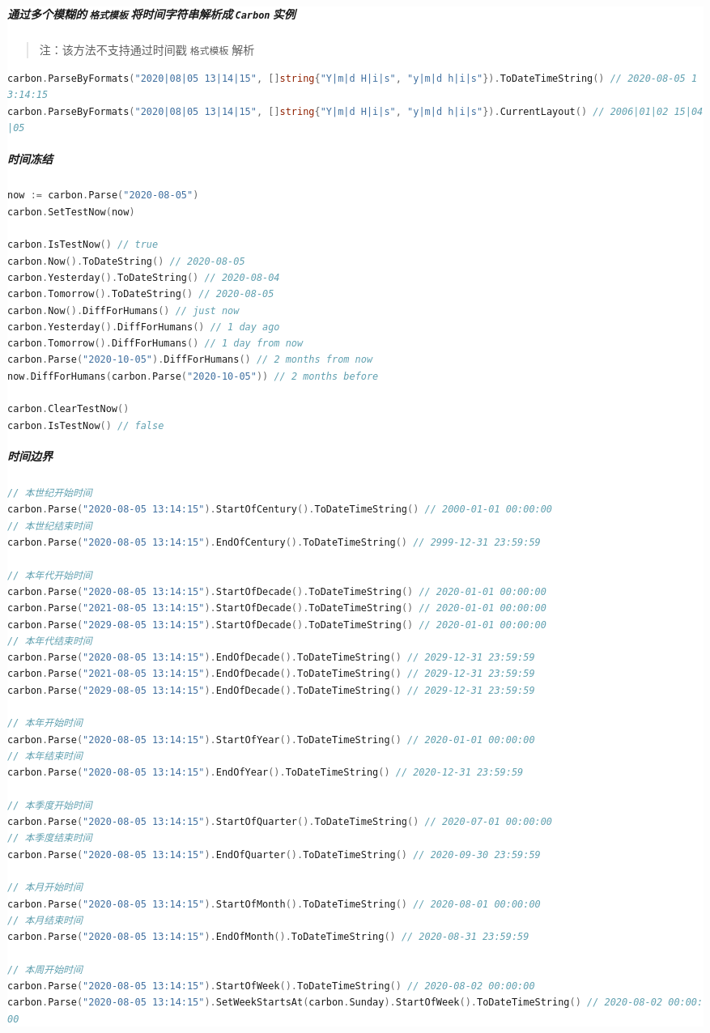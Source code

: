 ##### 通过多个模糊的 `格式模板` 将时间字符串解析成 `Carbon` 实例
> 注：该方法不支持通过时间戳 `格式模板` 解析

```go
carbon.ParseByFormats("2020|08|05 13|14|15", []string{"Y|m|d H|i|s", "y|m|d h|i|s"}).ToDateTimeString() // 2020-08-05 13:14:15
carbon.ParseByFormats("2020|08|05 13|14|15", []string{"Y|m|d H|i|s", "y|m|d h|i|s"}).CurrentLayout() // 2006|01|02 15|04|05
```

##### 时间冻结

```go
now := carbon.Parse("2020-08-05")
carbon.SetTestNow(now)

carbon.IsTestNow() // true
carbon.Now().ToDateString() // 2020-08-05
carbon.Yesterday().ToDateString() // 2020-08-04
carbon.Tomorrow().ToDateString() // 2020-08-05
carbon.Now().DiffForHumans() // just now
carbon.Yesterday().DiffForHumans() // 1 day ago
carbon.Tomorrow().DiffForHumans() // 1 day from now
carbon.Parse("2020-10-05").DiffForHumans() // 2 months from now
now.DiffForHumans(carbon.Parse("2020-10-05")) // 2 months before

carbon.ClearTestNow()
carbon.IsTestNow() // false
```

##### 时间边界

```go
// 本世纪开始时间
carbon.Parse("2020-08-05 13:14:15").StartOfCentury().ToDateTimeString() // 2000-01-01 00:00:00
// 本世纪结束时间
carbon.Parse("2020-08-05 13:14:15").EndOfCentury().ToDateTimeString() // 2999-12-31 23:59:59

// 本年代开始时间
carbon.Parse("2020-08-05 13:14:15").StartOfDecade().ToDateTimeString() // 2020-01-01 00:00:00
carbon.Parse("2021-08-05 13:14:15").StartOfDecade().ToDateTimeString() // 2020-01-01 00:00:00
carbon.Parse("2029-08-05 13:14:15").StartOfDecade().ToDateTimeString() // 2020-01-01 00:00:00
// 本年代结束时间
carbon.Parse("2020-08-05 13:14:15").EndOfDecade().ToDateTimeString() // 2029-12-31 23:59:59
carbon.Parse("2021-08-05 13:14:15").EndOfDecade().ToDateTimeString() // 2029-12-31 23:59:59
carbon.Parse("2029-08-05 13:14:15").EndOfDecade().ToDateTimeString() // 2029-12-31 23:59:59

// 本年开始时间
carbon.Parse("2020-08-05 13:14:15").StartOfYear().ToDateTimeString() // 2020-01-01 00:00:00
// 本年结束时间
carbon.Parse("2020-08-05 13:14:15").EndOfYear().ToDateTimeString() // 2020-12-31 23:59:59

// 本季度开始时间
carbon.Parse("2020-08-05 13:14:15").StartOfQuarter().ToDateTimeString() // 2020-07-01 00:00:00
// 本季度结束时间
carbon.Parse("2020-08-05 13:14:15").EndOfQuarter().ToDateTimeString() // 2020-09-30 23:59:59

// 本月开始时间
carbon.Parse("2020-08-05 13:14:15").StartOfMonth().ToDateTimeString() // 2020-08-01 00:00:00
// 本月结束时间
carbon.Parse("2020-08-05 13:14:15").EndOfMonth().ToDateTimeString() // 2020-08-31 23:59:59

// 本周开始时间
carbon.Parse("2020-08-05 13:14:15").StartOfWeek().ToDateTimeString() // 2020-08-02 00:00:00
carbon.Parse("2020-08-05 13:14:15").SetWeekStartsAt(carbon.Sunday).StartOfWeek().ToDateTimeString() // 2020-08-02 00:00:00
```
